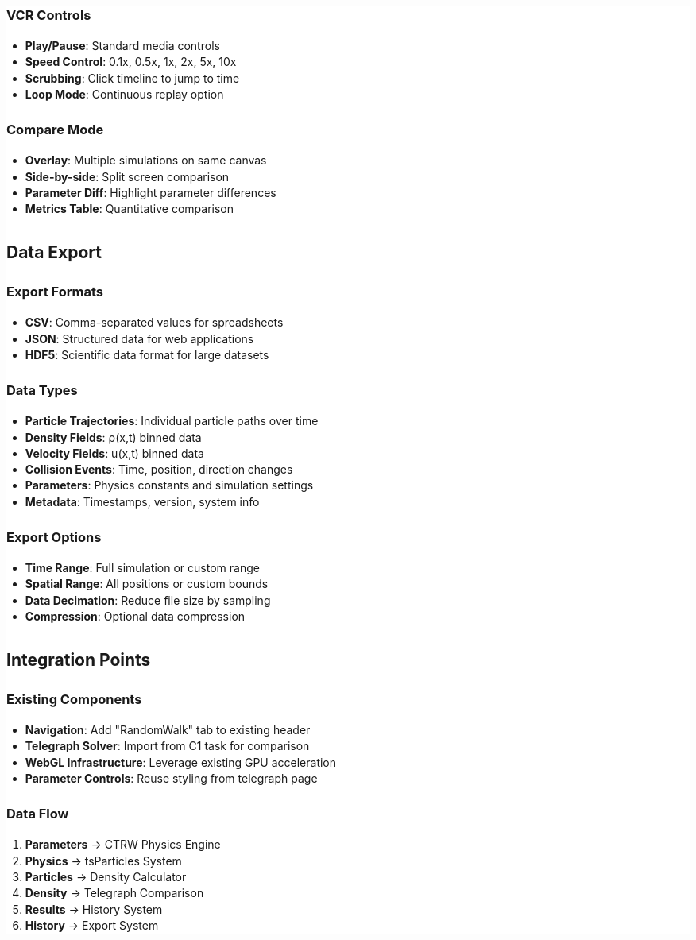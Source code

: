 ### VCR Controls
- **Play/Pause**: Standard media controls
- **Speed Control**: 0.1x, 0.5x, 1x, 2x, 5x, 10x
- **Scrubbing**: Click timeline to jump to time
- **Loop Mode**: Continuous replay option

### Compare Mode
- **Overlay**: Multiple simulations on same canvas
- **Side-by-side**: Split screen comparison
- **Parameter Diff**: Highlight parameter differences
- **Metrics Table**: Quantitative comparison

## Data Export

### Export Formats
- **CSV**: Comma-separated values for spreadsheets
- **JSON**: Structured data for web applications
- **HDF5**: Scientific data format for large datasets

### Data Types
- **Particle Trajectories**: Individual particle paths over time
- **Density Fields**: ρ(x,t) binned data
- **Velocity Fields**: u(x,t) binned data
- **Collision Events**: Time, position, direction changes
- **Parameters**: Physics constants and simulation settings
- **Metadata**: Timestamps, version, system info

### Export Options
- **Time Range**: Full simulation or custom range
- **Spatial Range**: All positions or custom bounds
- **Data Decimation**: Reduce file size by sampling
- **Compression**: Optional data compression

## Integration Points

### Existing Components
- **Navigation**: Add "RandomWalk" tab to existing header
- **Telegraph Solver**: Import from C1 task for comparison
- **WebGL Infrastructure**: Leverage existing GPU acceleration
- **Parameter Controls**: Reuse styling from telegraph page

### Data Flow
1. **Parameters** → CTRW Physics Engine
2. **Physics** → tsParticles System
3. **Particles** → Density Calculator
4. **Density** → Telegraph Comparison
5. **Results** → History System
6. **History** → Export System
